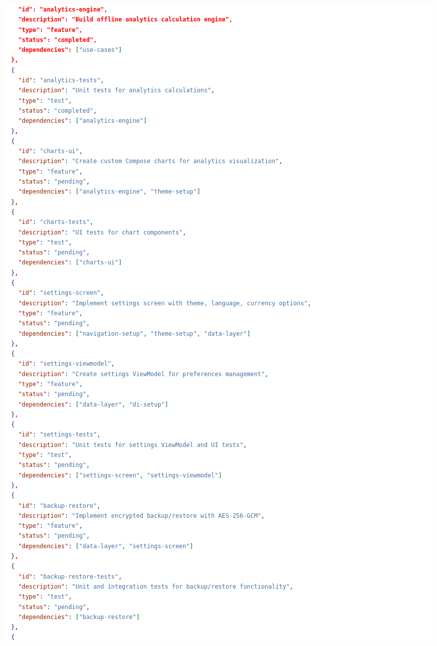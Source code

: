 ```json
    "id": "analytics-engine",
    "description": "Build offline analytics calculation engine",
    "type": "feature",
    "status": "completed",
    "dependencies": ["use-cases"]
  },
  {
    "id": "analytics-tests",
    "description": "Unit tests for analytics calculations",
    "type": "test",
    "status": "completed",
    "dependencies": ["analytics-engine"]
  },
  {
    "id": "charts-ui",
    "description": "Create custom Compose charts for analytics visualization",
    "type": "feature",
    "status": "pending",
    "dependencies": ["analytics-engine", "theme-setup"]
  },
  {
    "id": "charts-tests",
    "description": "UI tests for chart components",
    "type": "test",
    "status": "pending",
    "dependencies": ["charts-ui"]
  },
  {
    "id": "settings-screen",
    "description": "Implement settings screen with theme, language, currency options",
    "type": "feature",
    "status": "pending",
    "dependencies": ["navigation-setup", "theme-setup", "data-layer"]
  },
  {
    "id": "settings-viewmodel",
    "description": "Create settings ViewModel for preferences management",
    "type": "feature",
    "status": "pending",
    "dependencies": ["data-layer", "di-setup"]
  },
  {
    "id": "settings-tests",
    "description": "Unit tests for settings ViewModel and UI tests",
    "type": "test",
    "status": "pending",
    "dependencies": ["settings-screen", "settings-viewmodel"]
  },
  {
    "id": "backup-restore",
    "description": "Implement encrypted backup/restore with AES-256-GCM",
    "type": "feature",
    "status": "pending",
    "dependencies": ["data-layer", "settings-screen"]
  },
  {
    "id": "backup-restore-tests",
    "description": "Unit and integration tests for backup/restore functionality",
    "type": "test",
    "status": "pending",
    "dependencies": ["backup-restore"]
  },
  {
```